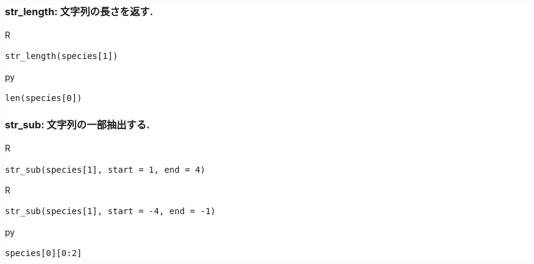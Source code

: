 <h3>
<span id="str_length-文字列の長さを返す" class="fragment"></span><a href="#str_length-%E6%96%87%E5%AD%97%E5%88%97%E3%81%AE%E9%95%B7%E3%81%95%E3%82%92%E8%BF%94%E3%81%99"><i class="fa fa-link"></i></a>str_length: 文字列の長さを返す.</h3>

<div class="code-frame" data-lang="r">
<div class="code-lang"><span class="bold">R</span></div>
<div class="highlight"><pre><span class="n">str_length</span><span class="p">(</span><span class="n">species</span><span class="p">[</span><span class="m">1</span><span class="p">])</span><span class="w">
</span></pre></div>
</div>

<div class="code-frame" data-lang="py">
<div class="code-lang"><span class="bold">py</span></div>
<div class="highlight"><pre><span class="nb">len</span><span class="p">(</span><span class="n">species</span><span class="p">[</span><span class="mi">0</span><span class="p">])</span>
</pre></div>
</div>

<h3>
<span id="str_sub-文字列の一部抽出する" class="fragment"></span><a href="#str_sub-%E6%96%87%E5%AD%97%E5%88%97%E3%81%AE%E4%B8%80%E9%83%A8%E6%8A%BD%E5%87%BA%E3%81%99%E3%82%8B"><i class="fa fa-link"></i></a>str_sub: 文字列の一部抽出する.</h3>

<div class="code-frame" data-lang="r">
<div class="code-lang"><span class="bold">R</span></div>
<div class="highlight"><pre><span class="n">str_sub</span><span class="p">(</span><span class="n">species</span><span class="p">[</span><span class="m">1</span><span class="p">],</span><span class="w"> </span><span class="n">start</span><span class="w"> </span><span class="o">=</span><span class="w"> </span><span class="m">1</span><span class="p">,</span><span class="w"> </span><span class="n">end</span><span class="w"> </span><span class="o">=</span><span class="w"> </span><span class="m">4</span><span class="p">)</span><span class="w">
</span></pre></div>
</div>

<div class="code-frame" data-lang="r">
<div class="code-lang"><span class="bold">R</span></div>
<div class="highlight"><pre><span class="n">str_sub</span><span class="p">(</span><span class="n">species</span><span class="p">[</span><span class="m">1</span><span class="p">],</span><span class="w"> </span><span class="n">start</span><span class="w"> </span><span class="o">=</span><span class="w"> </span><span class="m">-4</span><span class="p">,</span><span class="w"> </span><span class="n">end</span><span class="w"> </span><span class="o">=</span><span class="w"> </span><span class="m">-1</span><span class="p">)</span><span class="w">
</span></pre></div>
</div>

<div class="code-frame" data-lang="py">
<div class="code-lang"><span class="bold">py</span></div>
<div class="highlight"><pre><span class="n">species</span><span class="p">[</span><span class="mi">0</span><span class="p">][</span><span class="mi">0</span><span class="p">:</span><span class="mi">2</span><span class="p">]</span>
</pre></div>
</div>
